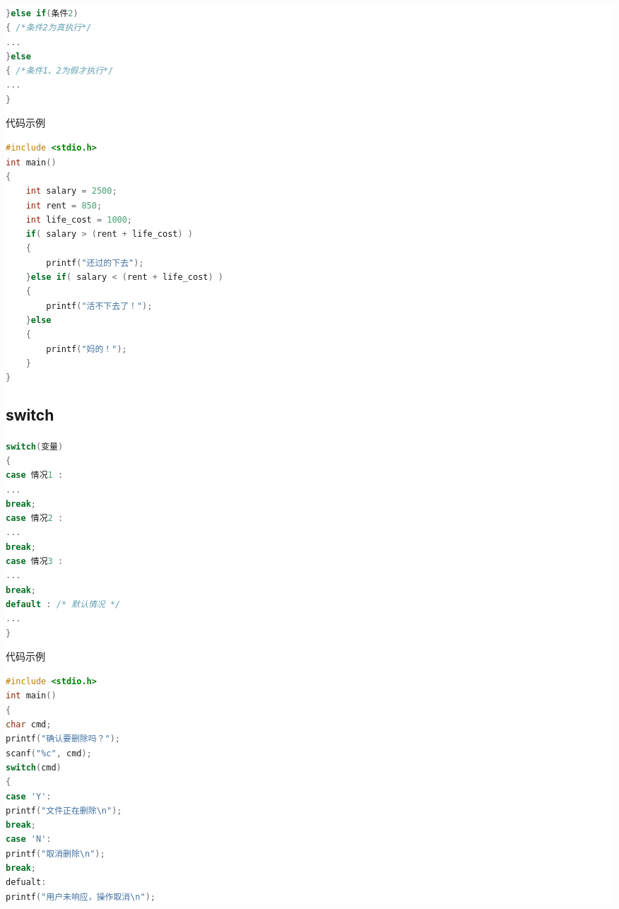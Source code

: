 ```c
}else if(条件2)
{ /*条件2为真执行*/
...
}else
{ /*条件1、2为假才执行*/
...
}
```
代码示例
```c
#include <stdio.h>
int main()
{
    int salary = 2500;
    int rent = 850;
    int life_cost = 1000;
    if( salary > (rent + life_cost) )
    {
        printf("还过的下去");
    }else if( salary < (rent + life_cost) )
    {
        printf("活不下去了！");
    }else
    {
        printf("妈的！");
    }
}
```
## switch
```c
switch(变量)
{
case 情况1 :
...
break;
case 情况2 :
...
break;
case 情况3 :
...
break;
default : /* 默认情况 */
...
}
```
代码示例
```c
#include <stdio.h>
int main()
{
char cmd;
printf("确认要删除吗？");
scanf("%c", cmd);
switch(cmd)
{
case 'Y':
printf("文件正在删除\n");
break;
case 'N':
printf("取消删除\n");
break;
defualt:
printf("用户未响应，操作取消\n");
```